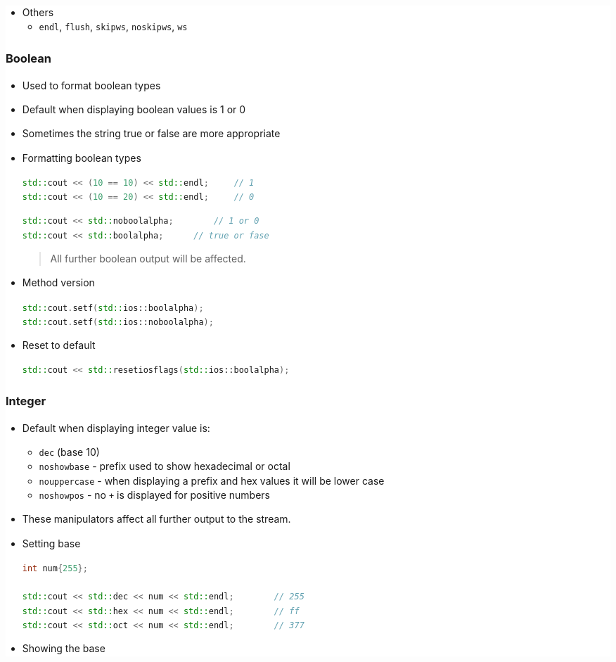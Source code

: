   * Others
    * `endl`, `flush`, `skipws`, `noskipws`, `ws`

### Boolean

* Used to format boolean types

* Default when displaying boolean values is 1 or 0

* Sometimes the string true or false are more appropriate

* Formatting boolean types

  ```cpp
  std::cout << (10 == 10) << std::endl;		// 1
  std::cout << (10 == 20) << std::endl;		// 0
  ```

  ```cpp
  std::cout << std::noboolalpha;		// 1 or 0
  std::cout << std::boolalpha;		// true or fase
  ```

  > All further boolean output will be affected.

* Method version

  ```cpp
  std::cout.setf(std::ios::boolalpha);
  std::cout.setf(std::ios::noboolalpha);
  ```

* Reset to default

  ```cpp
  std::cout << std::resetiosflags(std::ios::boolalpha);
  ```

### Integer

* Default when displaying integer value is:

  * `dec` (base 10)
  * `noshowbase` - prefix used to show hexadecimal or octal
  * `nouppercase` - when displaying a prefix and hex values it will be lower case
  * `noshowpos` - no `+` is displayed for positive numbers

* These manipulators affect all further output to the stream.

* Setting base

  ```cpp
  int num{255};
  
  std::cout << std::dec << num << std::endl;		// 255
  std::cout << std::hex << num << std::endl;		// ff
  std::cout << std::oct << num << std::endl;		// 377
  ```

* Showing the base
